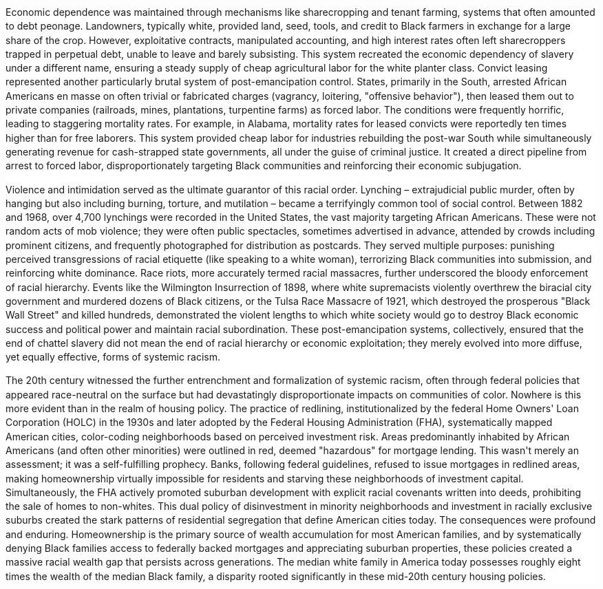 Economic dependence was maintained through mechanisms like sharecropping and tenant farming, systems that often amounted to debt peonage. Landowners, typically white, provided land, seed, tools, and credit to Black farmers in exchange for a large share of the crop. However, exploitative contracts, manipulated accounting, and high interest rates often left sharecroppers trapped in perpetual debt, unable to leave and barely subsisting. This system recreated the economic dependency of slavery under a different name, ensuring a steady supply of cheap agricultural labor for the white planter class. Convict leasing represented another particularly brutal system of post-emancipation control. States, primarily in the South, arrested African Americans en masse on often trivial or fabricated charges (vagrancy, loitering, "offensive behavior"), then leased them out to private companies (railroads, mines, plantations, turpentine farms) as forced labor. The conditions were frequently horrific, leading to staggering mortality rates. For example, in Alabama, mortality rates for leased convicts were reportedly ten times higher than for free laborers. This system provided cheap labor for industries rebuilding the post-war South while simultaneously generating revenue for cash-strapped state governments, all under the guise of criminal justice. It created a direct pipeline from arrest to forced labor, disproportionately targeting Black communities and reinforcing their economic subjugation.

Violence and intimidation served as the ultimate guarantor of this racial order. Lynching – extrajudicial public murder, often by hanging but also including burning, torture, and mutilation – became a terrifyingly common tool of social control. Between 1882 and 1968, over 4,700 lynchings were recorded in the United States, the vast majority targeting African Americans. These were not random acts of mob violence; they were often public spectacles, sometimes advertised in advance, attended by crowds including prominent citizens, and frequently photographed for distribution as postcards. They served multiple purposes: punishing perceived transgressions of racial etiquette (like speaking to a white woman), terrorizing Black communities into submission, and reinforcing white dominance. Race riots, more accurately termed racial massacres, further underscored the bloody enforcement of racial hierarchy. Events like the Wilmington Insurrection of 1898, where white supremacists violently overthrew the biracial city government and murdered dozens of Black citizens, or the Tulsa Race Massacre of 1921, which destroyed the prosperous "Black Wall Street" and killed hundreds, demonstrated the violent lengths to which white society would go to destroy Black economic success and political power and maintain racial subordination. These post-emancipation systems, collectively, ensured that the end of chattel slavery did not mean the end of racial hierarchy or economic exploitation; they merely evolved into more diffuse, yet equally effective, forms of systemic racism.

The 20th century witnessed the further entrenchment and formalization of systemic racism, often through federal policies that appeared race-neutral on the surface but had devastatingly disproportionate impacts on communities of color. Nowhere is this more evident than in the realm of housing policy. The practice of redlining, institutionalized by the federal Home Owners' Loan Corporation (HOLC) in the 1930s and later adopted by the Federal Housing Administration (FHA), systematically mapped American cities, color-coding neighborhoods based on perceived investment risk. Areas predominantly inhabited by African Americans (and often other minorities) were outlined in red, deemed "hazardous" for mortgage lending. This wasn't merely an assessment; it was a self-fulfilling prophecy. Banks, following federal guidelines, refused to issue mortgages in redlined areas, making homeownership virtually impossible for residents and starving these neighborhoods of investment capital. Simultaneously, the FHA actively promoted suburban development with explicit racial covenants written into deeds, prohibiting the sale of homes to non-whites. This dual policy of disinvestment in minority neighborhoods and investment in racially exclusive suburbs created the stark patterns of residential segregation that define American cities today. The consequences were profound and enduring. Homeownership is the primary source of wealth accumulation for most American families, and by systematically denying Black families access to federally backed mortgages and appreciating suburban properties, these policies created a massive racial wealth gap that persists across generations. The median white family in America today possesses roughly eight times the wealth of the median Black family, a disparity rooted significantly in these mid-20th century housing policies.
